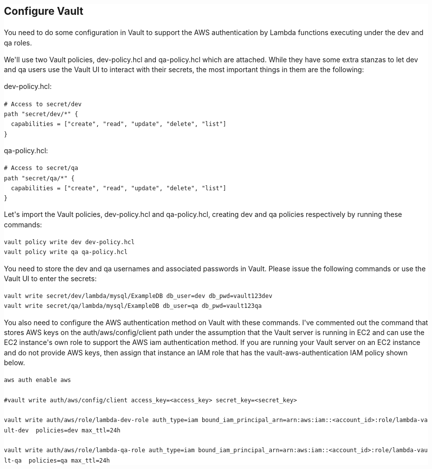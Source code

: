## Configure Vault
You need to do some configuration in Vault to support the AWS authentication by Lambda functions executing under the dev and qa roles.

We'll use two Vault policies, dev-policy.hcl and qa-policy.hcl which are attached. While they have some extra stanzas to let dev and qa users use the Vault UI to interact with their secrets, the most important things in them are the following:

dev-policy.hcl:
```
# Access to secret/dev
path "secret/dev/*" {
  capabilities = ["create", "read", "update", "delete", "list"]
}
```

qa-policy.hcl:
```
# Access to secret/qa
path "secret/qa/*" {
  capabilities = ["create", "read", "update", "delete", "list"]
}
```

Let's import the Vault policies, dev-policy.hcl and qa-policy.hcl, creating dev and qa policies respectively by running these commands:

```
vault policy write dev dev-policy.hcl
vault policy write qa qa-policy.hcl
```

You need to store the dev and qa usernames and associated passwords in Vault. Please issue the following commands or use the Vault UI to enter the secrets:

```
vault write secret/dev/lambda/mysql/ExampleDB db_user=dev db_pwd=vault123dev
vault write secret/qa/lambda/mysql/ExampleDB db_user=qa db_pwd=vault123qa
```

You also need to configure the AWS authentication method on Vault with these commands. I've commented out the command that stores AWS keys on the auth/aws/config/client path under the assumption that the Vault server is running in EC2 and can use the EC2 instance's own role to support the AWS iam authentication method.  If you are running your Vault server on an EC2 instance and do not provide AWS keys, then assign that instance an IAM role that has the vault-aws-authentication IAM policy shown below.

```
aws auth enable aws

#vault write auth/aws/config/client access_key=<access_key> secret_key=<secret_key>

vault write auth/aws/role/lambda-dev-role auth_type=iam bound_iam_principal_arn=arn:aws:iam::<account_id>:role/lambda-vault-dev  policies=dev max_ttl=24h

vault write auth/aws/role/lambda-qa-role auth_type=iam bound_iam_principal_arn=arn:aws:iam::<account_id>:role/lambda-vault-qa  policies=qa max_ttl=24h
```
